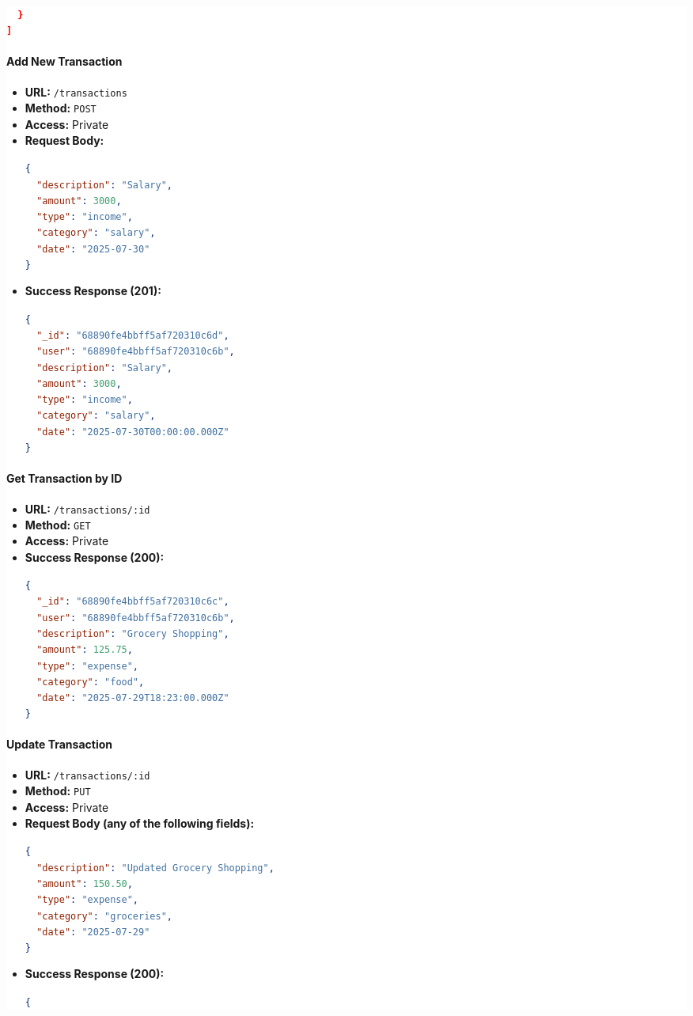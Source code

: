   ```json
    }
  ]
  ```

#### Add New Transaction
- **URL:** `/transactions`
- **Method:** `POST`
- **Access:** Private
- **Request Body:**
  ```json
  {
    "description": "Salary",
    "amount": 3000,
    "type": "income",
    "category": "salary",
    "date": "2025-07-30"
  }
  ```
- **Success Response (201):**
  ```json
  {
    "_id": "68890fe4bbff5af720310c6d",
    "user": "68890fe4bbff5af720310c6b",
    "description": "Salary",
    "amount": 3000,
    "type": "income",
    "category": "salary",
    "date": "2025-07-30T00:00:00.000Z"
  }
  ```

#### Get Transaction by ID
- **URL:** `/transactions/:id`
- **Method:** `GET`
- **Access:** Private
- **Success Response (200):**
  ```json
  {
    "_id": "68890fe4bbff5af720310c6c",
    "user": "68890fe4bbff5af720310c6b",
    "description": "Grocery Shopping",
    "amount": 125.75,
    "type": "expense",
    "category": "food",
    "date": "2025-07-29T18:23:00.000Z"
  }
  ```

#### Update Transaction
- **URL:** `/transactions/:id`
- **Method:** `PUT`
- **Access:** Private
- **Request Body (any of the following fields):**
  ```json
  {
    "description": "Updated Grocery Shopping",
    "amount": 150.50,
    "type": "expense",
    "category": "groceries",
    "date": "2025-07-29"
  }
  ```
- **Success Response (200):**
  ```json
  {
  ```
